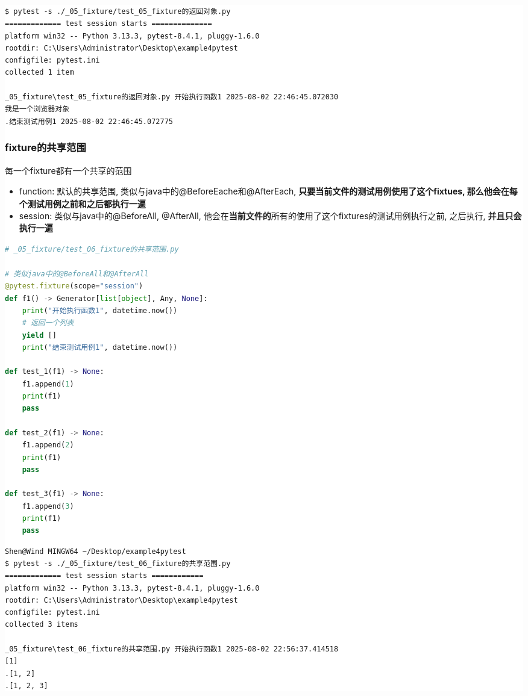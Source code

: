 ~~~shell
$ pytest -s ./_05_fixture/test_05_fixture的返回对象.py 
============= test session starts ==============
platform win32 -- Python 3.13.3, pytest-8.4.1, pluggy-1.6.0
rootdir: C:\Users\Administrator\Desktop\example4pytest
configfile: pytest.ini
collected 1 item                                                                                                    

_05_fixture\test_05_fixture的返回对象.py 开始执行函数1 2025-08-02 22:46:45.072030
我是一个浏览器对象
.结束测试用例1 2025-08-02 22:46:45.072775
~~~



### fixture的共享范围

每一个fixture都有一个共享的范围

- function: 默认的共享范围, 类似与java中的@BeforeEache和@AfterEach, **只要当前文件的测试用例使用了这个fixtues, 那么他会在每个测试用例之前和之后都执行一遍** 
- session: 类似与java中的@BeforeAll, @AfterAll,  他会在**当前文件的**所有的使用了这个fixtures的测试用例执行之前, 之后执行, **并且只会执行一遍**

~~~python
# _05_fixture/test_06_fixture的共享范围.py 

# 类似java中的@BeforeAll和@AfterAll
@pytest.fixture(scope="session")
def f1() -> Generator[list[object], Any, None]:
    print("开始执行函数1", datetime.now())
    # 返回一个列表
    yield []
    print("结束测试用例1", datetime.now())

def test_1(f1) -> None:
    f1.append(1)
    print(f1)
    pass

def test_2(f1) -> None:
    f1.append(2)
    print(f1)
    pass

def test_3(f1) -> None:
    f1.append(3)
    print(f1)
    pass
~~~



~~~shell
Shen@Wind MINGW64 ~/Desktop/example4pytest
$ pytest -s ./_05_fixture/test_06_fixture的共享范围.py 
============= test session starts ============
platform win32 -- Python 3.13.3, pytest-8.4.1, pluggy-1.6.0
rootdir: C:\Users\Administrator\Desktop\example4pytest
configfile: pytest.ini
collected 3 items                                                                                                   

_05_fixture\test_06_fixture的共享范围.py 开始执行函数1 2025-08-02 22:56:37.414518
[1]
.[1, 2]
.[1, 2, 3]
~~~